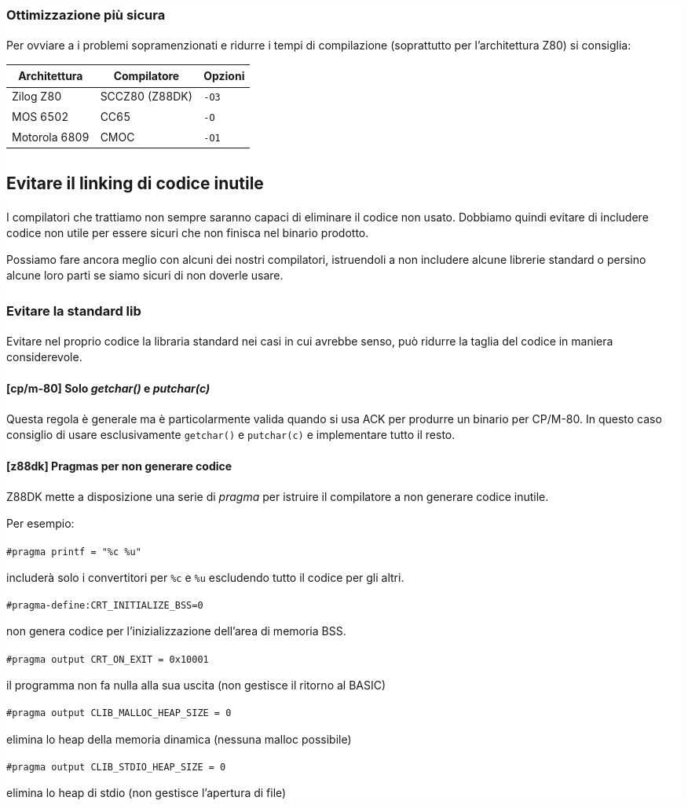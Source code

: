 </ul>
<h3 id="ottimizzazione-più-sicura">Ottimizzazione più sicura</h3>
<p>Per ovviare a i problemi sopramenzionati e ridurre i tempi di compilazione (soprattutto per l’architettura Z80) si consiglia:</p>

<table>
<thead>
<tr>
<th>Architettura</th>
<th>Compilatore</th>
<th>Opzioni</th>
</tr>
</thead>
<tbody>
<tr>
<td>Zilog Z80</td>
<td>SCCZ80 (Z88DK)</td>
<td><code>-O3</code></td>
</tr>
<tr>
<td>MOS 6502</td>
<td>CC65</td>
<td><code>-O</code></td>
</tr>
<tr>
<td>Motorola 6809</td>
<td>CMOC</td>
<td><code>-O1</code></td>
</tr>
</tbody>
</table><h2 id="evitare-il-linking-di-codice-inutile">Evitare il linking di codice inutile</h2>
<p>I compilatori che trattiamo non sempre saranno capaci di eliminare il codice non usato. Dobbiamo quindi evitare di includere codice non utile per essere sicuri che non finisca nel binario prodotto.</p>
<p>Possiamo fare ancora meglio con alcuni dei nostri compilatori, istruendoli a non includere alcune librerie standard o persino alcune loro parti se siamo sicuri di non doverle usare.</p>
<h3 id="evitare-la-standard-lib">Evitare la standard lib</h3>
<p>Evitare nel proprio codice la libraria standard nei casi in cui avrebbe senso, può ridurre la taglia del codice in maniera considerevole.</p>
<h4 id="cpm-80-solo-getchar-e-putcharc">[cp/m-80] Solo <em>getchar()</em> e <em>putchar(c)</em></h4>
<p>Questa regola è generale ma è particolarmente valida quando si usa ACK per produrre un binario per CP/M-80. In questo caso consiglio di usare esclusivamente <code>getchar()</code> e <code>putchar(c)</code> e implementare tutto il resto.</p>
<h4 id="z88dk-pragmas-per-non-generare-codice">[z88dk] Pragmas per non generare codice</h4>
<p>Z88DK mette a disposizione una serie di <em>pragma</em> per istruire il compilatore a non generare codice inutile.</p>
<p>Per esempio:</p>
<pre><code>#pragma printf = "%c %u"
</code></pre>
<p>includerà solo i convertitori per <code>%c</code> e <code>%u</code> escludendo tutto il codice per gli altri.</p>
<pre><code>#pragma-define:CRT_INITIALIZE_BSS=0
</code></pre>
<p>non genera codice per l’inizializzazione dell’area di memoria BSS.</p>
<pre><code>#pragma output CRT_ON_EXIT = 0x10001
</code></pre>
<p>il programma non fa nulla alla sua uscita (non gestisce il ritorno al BASIC)</p>
<pre><code>#pragma output CLIB_MALLOC_HEAP_SIZE = 0
</code></pre>
<p>elimina lo heap della memoria dinamica (nessuna malloc possibile)</p>
<pre><code>#pragma output CLIB_STDIO_HEAP_SIZE = 0
</code></pre>
<p>elimina lo heap di stdio (non gestisce l’apertura di file)</p>